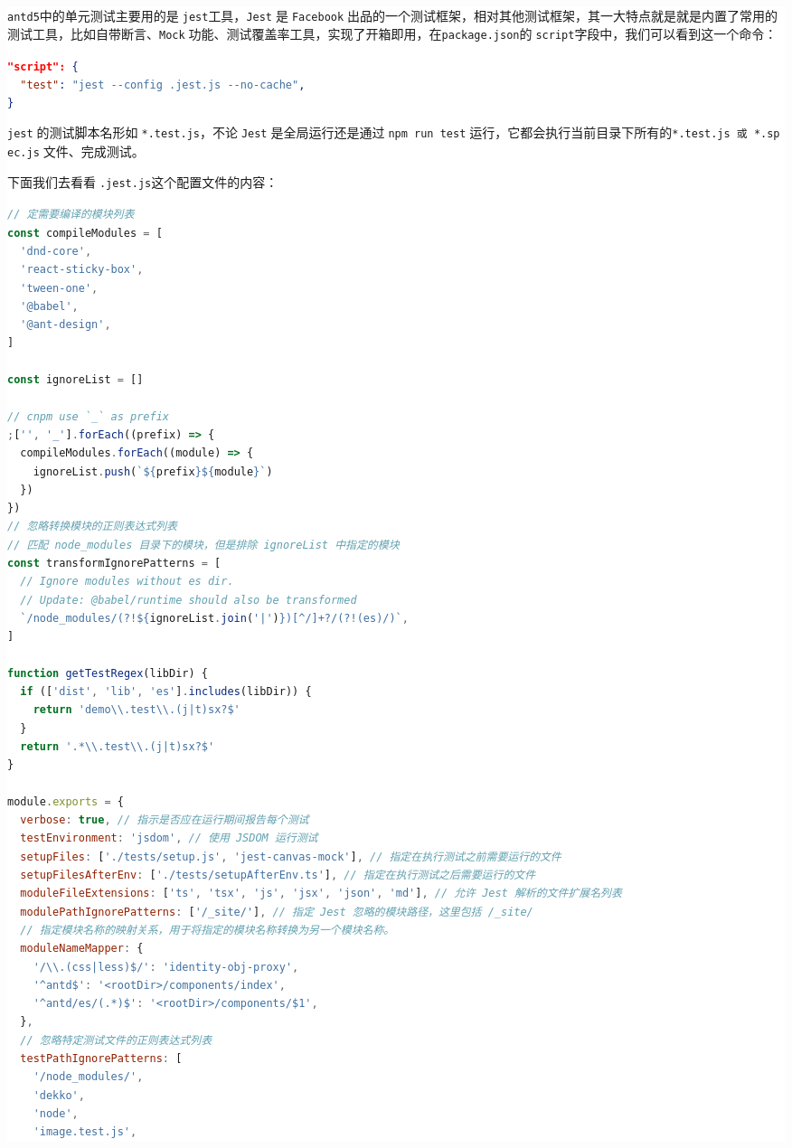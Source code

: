 `antd5`中的单元测试主要用的是 `jest`工具，`Jest` 是 `Facebook` 出品的一个测试框架，相对其他测试框架，其一大特点就是就是内置了常用的测试工具，比如自带断言、`Mock` 功能、测试覆盖率工具，实现了开箱即用，在`package.json`的 `script`字段中，我们可以看到这一个命令：

```json
"script": {
  "test": "jest --config .jest.js --no-cache",
}
```

`jest` 的测试脚本名形如 `*.test.js`，不论 `Jest` 是全局运行还是通过 `npm run test` 运行，它都会执行当前目录下所有的`*.test.js 或 *.spec.js` 文件、完成测试。

下面我们去看看 `.jest.js`这个配置文件的内容：

```js
// 定需要编译的模块列表
const compileModules = [
  'dnd-core',
  'react-sticky-box',
  'tween-one',
  '@babel',
  '@ant-design',
]

const ignoreList = []

// cnpm use `_` as prefix
;['', '_'].forEach((prefix) => {
  compileModules.forEach((module) => {
    ignoreList.push(`${prefix}${module}`)
  })
})
// 忽略转换模块的正则表达式列表
// 匹配 node_modules 目录下的模块，但是排除 ignoreList 中指定的模块
const transformIgnorePatterns = [
  // Ignore modules without es dir.
  // Update: @babel/runtime should also be transformed
  `/node_modules/(?!${ignoreList.join('|')})[^/]+?/(?!(es)/)`,
]

function getTestRegex(libDir) {
  if (['dist', 'lib', 'es'].includes(libDir)) {
    return 'demo\\.test\\.(j|t)sx?$'
  }
  return '.*\\.test\\.(j|t)sx?$'
}

module.exports = {
  verbose: true, // 指示是否应在运行期间报告每个测试
  testEnvironment: 'jsdom', // 使用 JSDOM 运行测试
  setupFiles: ['./tests/setup.js', 'jest-canvas-mock'], // 指定在执行测试之前需要运行的文件
  setupFilesAfterEnv: ['./tests/setupAfterEnv.ts'], // 指定在执行测试之后需要运行的文件
  moduleFileExtensions: ['ts', 'tsx', 'js', 'jsx', 'json', 'md'], // 允许 Jest 解析的文件扩展名列表
  modulePathIgnorePatterns: ['/_site/'], // 指定 Jest 忽略的模块路径，这里包括 /_site/
  // 指定模块名称的映射关系，用于将指定的模块名称转换为另一个模块名称。
  moduleNameMapper: {
    '/\\.(css|less)$/': 'identity-obj-proxy',
    '^antd$': '<rootDir>/components/index',
    '^antd/es/(.*)$': '<rootDir>/components/$1',
  },
  // 忽略特定测试文件的正则表达式列表
  testPathIgnorePatterns: [
    '/node_modules/',
    'dekko',
    'node',
    'image.test.js',
```